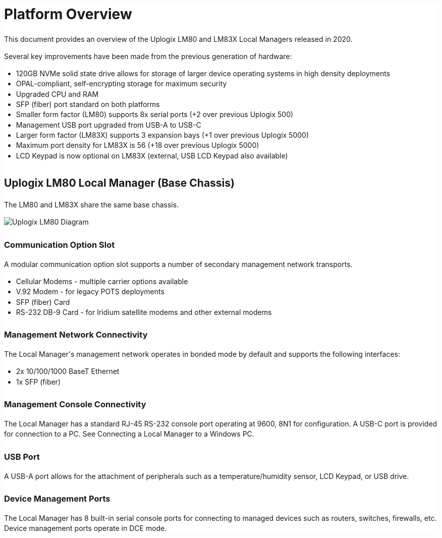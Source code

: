 # Platform Overview
This document provides an overview of the Uplogix LM80 and LM83X Local Managers released in 2020.

Several key improvements have been made from the previous generation of hardware:

* 120GB NVMe solid state drive allows for storage of larger device operating systems in high density deployments
* OPAL-compliant, self-encrypting storage for maximum security
* Upgraded CPU and RAM
* SFP (fiber) port standard on both platforms
* Smaller form factor (LM80) supports 8x serial ports (+2 over previous Uplogix 500)
* Management USB port upgraded from USB-A to USB-C
* Larger form factor (LM83X) supports 3 expansion bays (+1 over previous Uplogix 5000)
* Maximum port density for LM83X is 56 (+18 over previous Uplogix 5000)
* LCD Keypad is now optional on LM83X (external, USB LCD Keypad also available)

## Uplogix LM80 Local Manager (Base Chassis)

The LM80 and LM83X share the same base chassis.

![Uplogix LM80 Diagram](https://uplogix.com/support/docs/img/6.0/uplogix-lm80-local-manager-diagram.png)

### Communication Option Slot
A modular communication option slot supports a number of secondary management network transports.

* Cellular Modems - multiple carrier options available
* V.92 Modem - for legacy POTS deployments
* SFP (fiber) Card
* RS-232 DB-9 Card - for Iridium satellite modems and other external modems

### Management Network Connectivity
The Local Manager's management network operates in bonded mode by default and supports the following interfaces:

* 2x 10/100/1000 BaseT Ethernet 
* 1x SFP (fiber)

### Management Console Connectivity

The Local Manager has a standard RJ-45 RS-232 console port operating at 9600, 8N1 for configuration. A USB-C port is provided for connection to a PC. See Connecting a Local Manager to a Windows PC.

### USB Port

A USB-A port allows for the attachment of peripherals such as a temperature/humidity sensor, LCD Keypad, or USB drive.

### Device Management Ports

The Local Manager has 8 built-in serial console ports for connecting to managed devices such as routers, switches, firewalls, etc. Device management ports operate in DCE mode.
